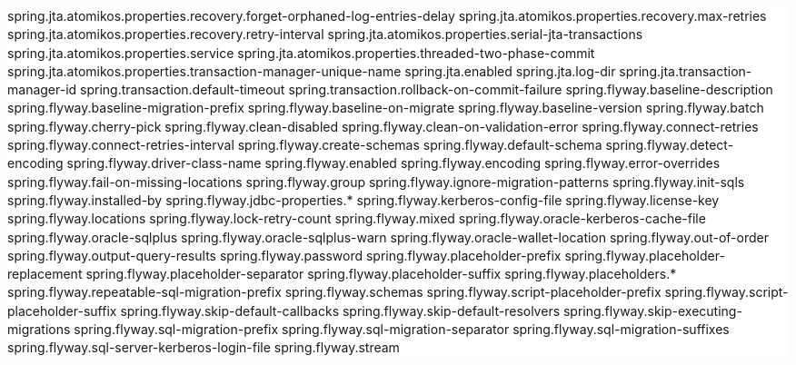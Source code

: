 spring.jta.atomikos.properties.recovery.forget-orphaned-log-entries-delay
spring.jta.atomikos.properties.recovery.max-retries
spring.jta.atomikos.properties.recovery.retry-interval
spring.jta.atomikos.properties.serial-jta-transactions
spring.jta.atomikos.properties.service
spring.jta.atomikos.properties.threaded-two-phase-commit
spring.jta.atomikos.properties.transaction-manager-unique-name
spring.jta.enabled
spring.jta.log-dir
spring.jta.transaction-manager-id
spring.transaction.default-timeout
spring.transaction.rollback-on-commit-failure
spring.flyway.baseline-description
spring.flyway.baseline-migration-prefix
spring.flyway.baseline-on-migrate
spring.flyway.baseline-version
spring.flyway.batch
spring.flyway.cherry-pick
spring.flyway.clean-disabled
spring.flyway.clean-on-validation-error
spring.flyway.connect-retries
spring.flyway.connect-retries-interval
spring.flyway.create-schemas
spring.flyway.default-schema
spring.flyway.detect-encoding
spring.flyway.driver-class-name
spring.flyway.enabled
spring.flyway.encoding
spring.flyway.error-overrides
spring.flyway.fail-on-missing-locations
spring.flyway.group
spring.flyway.ignore-migration-patterns
spring.flyway.init-sqls
spring.flyway.installed-by
spring.flyway.jdbc-properties.*
spring.flyway.kerberos-config-file
spring.flyway.license-key
spring.flyway.locations
spring.flyway.lock-retry-count
spring.flyway.mixed
spring.flyway.oracle-kerberos-cache-file
spring.flyway.oracle-sqlplus
spring.flyway.oracle-sqlplus-warn
spring.flyway.oracle-wallet-location
spring.flyway.out-of-order
spring.flyway.output-query-results
spring.flyway.password
spring.flyway.placeholder-prefix
spring.flyway.placeholder-replacement
spring.flyway.placeholder-separator
spring.flyway.placeholder-suffix
spring.flyway.placeholders.*
spring.flyway.repeatable-sql-migration-prefix
spring.flyway.schemas
spring.flyway.script-placeholder-prefix
spring.flyway.script-placeholder-suffix
spring.flyway.skip-default-callbacks
spring.flyway.skip-default-resolvers
spring.flyway.skip-executing-migrations
spring.flyway.sql-migration-prefix
spring.flyway.sql-migration-separator
spring.flyway.sql-migration-suffixes
spring.flyway.sql-server-kerberos-login-file
spring.flyway.stream